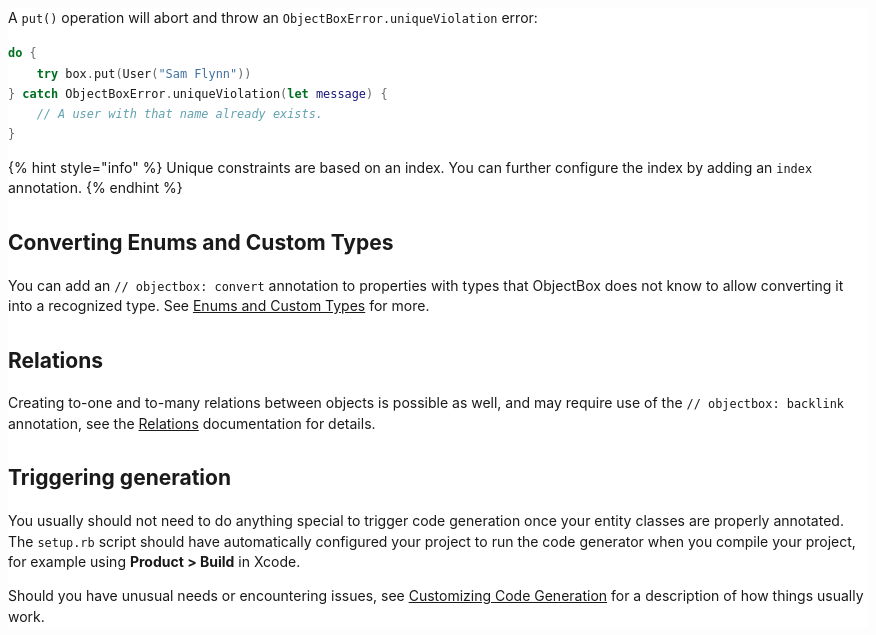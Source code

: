 A `put()` operation will abort and throw an `ObjectBoxError.uniqueViolation` error:

```swift
do {
    try box.put(User("Sam Flynn"))
} catch ObjectBoxError.uniqueViolation(let message) {
    // A user with that name already exists.
}
```

{% hint style="info" %}
Unique constraints are based on an index. You can further configure the index by adding an `index` annotation.
{% endhint %}

## Converting Enums and Custom Types

You can add an `// objectbox: convert` annotation to properties with types that ObjectBox does not know to allow converting it into a recognized type. See [Enums and Custom Types](advanced/custom-types.md) for more.

## Relations

Creating to-one and to-many relations between objects is possible as well, and may require use of the `// objectbox: backlink` annotation, see the [Relations](relations.md) documentation for details.

## Triggering generation

You usually should not need to do anything special to trigger code generation once your entity classes are properly annotated. The `setup.rb` script should have automatically configured your project to run the code generator when you compile your project, for example using **Product > Build** in Xcode.

Should you have unusual needs or encountering issues, see [Customizing Code Generation](advanced/sourcery.md) for a description of how things usually work.

